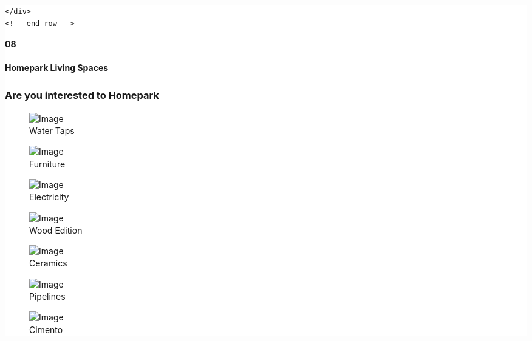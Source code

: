     </div>
    <!-- end row --> 
  </div>
   
</section>

<section class="property-customization">
  <div class="video-bg">
    <video src="videos/video01.mp4" loop autoplay muted></video>
  </div>
  
  <div class="container">
    <div class="row">
      <div class="col-12 wow fadeInUp"> <b>08</b>
        <h4><span>Homepark</span> Living Spaces</h4>
        <h3>Are you interested to Homepark</h3>
      </div>
      <!-- end col-12 -->
      <div class="col-lg-2 col-md-4 col-sm-6 col-6 wow fadeInUp" data-wow-delay="0s">
        <figure data-toggle="tooltip" data-placement="top" title="The smaller male cones release pollen, which fertilizes"> <img src="images/services-icon01.png" alt="Image">
          <figcaption>Water Taps</figcaption>
        </figure>
      </div>
      <!-- end col-2 -->
      <div class="col-lg-2 col-md-4 col-sm-6 col-6 wow fadeInUp" data-wow-delay="0.05s">
        <figure data-toggle="tooltip" data-placement="top" title="The smaller male cones release pollen, which fertilizes"> <img src="images/services-icon02.png" alt="Image">
          <figcaption>Furniture</figcaption>
        </figure>
      </div>
      <!-- end col-2 -->
      <div class="col-lg-2 col-md-4 col-sm-6 col-6 wow fadeInUp" data-wow-delay="0.10s">
        <figure data-toggle="tooltip" data-placement="top" title="The smaller male cones release pollen, which fertilizes"> <img src="images/services-icon03.png" alt="Image">
          <figcaption>Electricity</figcaption>
        </figure>
      </div>
      <!-- end col-2 -->
      <div class="col-lg-2 col-md-4 col-sm-6 col-6 wow fadeInUp" data-wow-delay="0.15s">
        <figure data-toggle="tooltip" data-placement="top" title="The smaller male cones release pollen, which fertilizes"> <img src="images/services-icon04.png" alt="Image">
          <figcaption>Wood Edition</figcaption>
        </figure>
      </div>
      <!-- end col-2 -->
      <div class="col-lg-2 col-md-4 col-sm-6 col-6 wow fadeInUp" data-wow-delay="0.20s">
        <figure data-toggle="tooltip" data-placement="top" title="The smaller male cones release pollen, which fertilizes"> <img src="images/services-icon05.png" alt="Image">
          <figcaption>Ceramics</figcaption>
        </figure>
      </div>
      <!-- end col-2 -->
      <div class="col-lg-2 col-md-4 col-sm-6 col-6 wow fadeInUp" data-wow-delay="0.25s">
        <figure data-toggle="tooltip" data-placement="top" title="The smaller male cones release pollen, which fertilizes"> <img src="images/services-icon06.png" alt="Image">
          <figcaption>Pipelines</figcaption>
        </figure>
      </div>
      <!-- end col-2 -->
      <div class="col-lg-2 col-md-4 col-sm-6 col-6 wow fadeInUp" data-wow-delay="0s">
        <figure data-toggle="tooltip" data-placement="top" title="The smaller male cones release pollen, which fertilizes"> <img src="images/services-icon07.png" alt="Image">
          <figcaption>Cimento</figcaption>
        </figure>
      </div>
      <!-- end col-2 -->
      <div class="col-lg-2 col-md-4 col-sm-6 col-6 wow fadeInUp" data-wow-delay="0.05s">